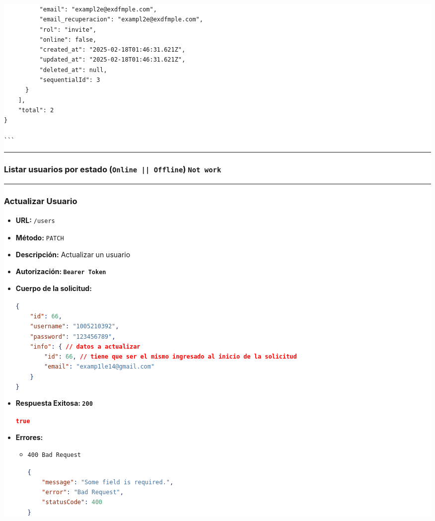               "email": "exampl2e@exdfmple.com",
              "email_recuperacion": "exampl2e@exdfmple.com",
              "rol": "invite",
              "online": false,
              "created_at": "2025-02-18T01:46:31.621Z",
              "updated_at": "2025-02-18T01:46:31.621Z",
              "deleted_at": null,
              "sequentialId": 3
          }
        ],
        "total": 2
    }
    
    ```
    

---

### Listar usuarios por estado (`Online || Offline`) `Not work`

---

### Actualizar Usuario

- **URL:** `/users`
- **Método:** `PATCH`
- **Descripción:** Actualizar un usuario
- **Autorización: `Bearer Token`**
- **Cuerpo de la solicitud:**
    
    ```json
    {
        "id": 66,
        "username": "1005210392",
        "password": "123456789",
        "info": { // datos a actualizar
            "id": 66, // tiene que ser el mismo ingresado al inicio de la solicitud
            "email": "examp1le14@gmail.com"
        }
    }
    ```
    
- **Respuesta Exitosa: `200`**
    
    ```json
    true
    ```
    
- **Errores:**
    - `400 Bad Request`
        
        ```json
        {
            "message": "Some field is required.",
            "error": "Bad Request",
            "statusCode": 400
        }
        ```
        